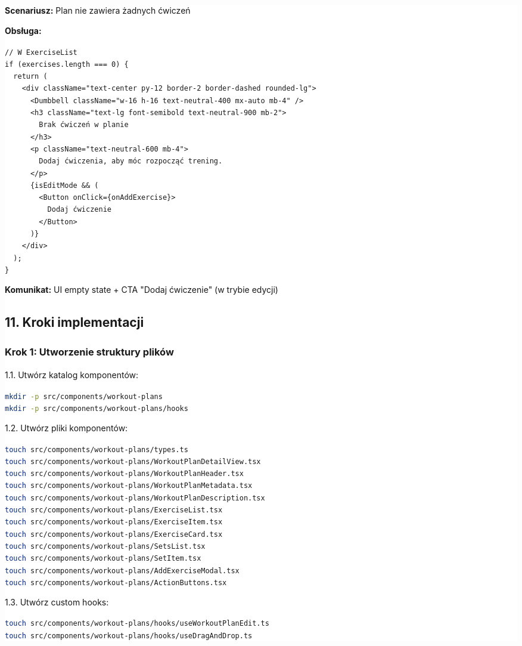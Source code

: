 **Scenariusz:** Plan nie zawiera żadnych ćwiczeń

**Obsługa:**
```tsx
// W ExerciseList
if (exercises.length === 0) {
  return (
    <div className="text-center py-12 border-2 border-dashed rounded-lg">
      <Dumbbell className="w-16 h-16 text-neutral-400 mx-auto mb-4" />
      <h3 className="text-lg font-semibold text-neutral-900 mb-2">
        Brak ćwiczeń w planie
      </h3>
      <p className="text-neutral-600 mb-4">
        Dodaj ćwiczenia, aby móc rozpocząć trening.
      </p>
      {isEditMode && (
        <Button onClick={onAddExercise}>
          Dodaj ćwiczenie
        </Button>
      )}
    </div>
  );
}
```

**Komunikat:** UI empty state + CTA "Dodaj ćwiczenie" (w trybie edycji)

## 11. Kroki implementacji

### Krok 1: Utworzenie struktury plików

1.1. Utwórz katalog komponentów:
```bash
mkdir -p src/components/workout-plans
mkdir -p src/components/workout-plans/hooks
```

1.2. Utwórz pliki komponentów:
```bash
touch src/components/workout-plans/types.ts
touch src/components/workout-plans/WorkoutPlanDetailView.tsx
touch src/components/workout-plans/WorkoutPlanHeader.tsx
touch src/components/workout-plans/WorkoutPlanMetadata.tsx
touch src/components/workout-plans/WorkoutPlanDescription.tsx
touch src/components/workout-plans/ExerciseList.tsx
touch src/components/workout-plans/ExerciseItem.tsx
touch src/components/workout-plans/ExerciseCard.tsx
touch src/components/workout-plans/SetsList.tsx
touch src/components/workout-plans/SetItem.tsx
touch src/components/workout-plans/AddExerciseModal.tsx
touch src/components/workout-plans/ActionButtons.tsx
```

1.3. Utwórz custom hooks:
```bash
touch src/components/workout-plans/hooks/useWorkoutPlanEdit.ts
touch src/components/workout-plans/hooks/useDragAndDrop.ts
```
